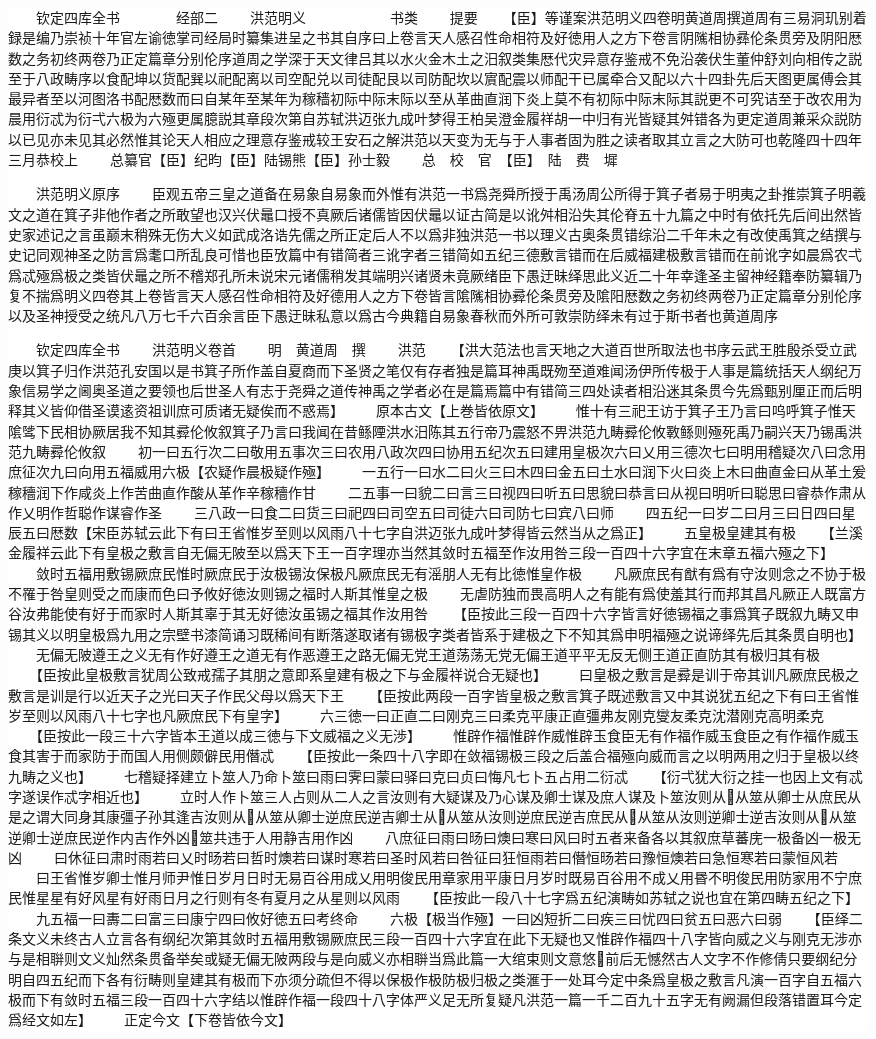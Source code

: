 　　钦定四库全书　　　　经部二
　　洪范明义　　　　　　书类
　　提要
　　【臣】等谨案洪范明义四卷明黄道周撰道周有三易洞玑别着録是编乃崇祯十年官左谕徳掌司经局时纂集进呈之书其自序曰上卷言天人感召性命相符及好徳用人之方下卷言阴隲相协彞伦条贯旁及阴阳厯数之务初终两卷乃正定篇章分别伦序道周之学深于天文律吕其以水火金木土之汨叙类集厯代灾异意存鉴戒不免沿袭伏生董仲舒刘向相传之説至于八政畴序以食配坤以货配巽以祀配离以司空配兑以司徒配艮以司防配坎以賔配震以师配干已属牵合又配以六十四卦先后天图更属傅会其最异者至以河图洛书配厯数而曰自某年至某年为稼穑初际中际末际以至从革曲直润下炎上莫不有初际中际末际其説更不可究诘至于改农用为晨用衍忒为衍弌六极为六殛更属臆説其章段次第自苏轼洪迈张九成叶梦得王柏吴澄金履祥胡一中归有光皆疑其舛错各为更定道周兼采众説防以已见亦未见其必然惟其论天人相应之理意存鉴戒较王安石之解洪范以天变为无与于人事者固为胜之读者取其立言之大防可也乾隆四十四年三月恭校上
　　总纂官【臣】纪昀【臣】陆锡熊【臣】孙士毅
　　总　校　官　【臣】　陆　费　墀



　　洪范明义原序
　　臣观五帝三皇之道备在易象自易象而外惟有洪范一书爲尧舜所授于禹汤周公所得于箕子者易于明夷之卦推崇箕子明羲文之道在箕子非他作者之所敢望也汉兴伏鼂口授不真厥后诸儒皆因伏鼂以证古简是以讹舛相沿失其伦脊五十九篇之中时有依托先后间出然皆史家述记之言虽巅末稍殊无伤大义如武成洛诰先儒之所正定后人不以爲非独洪范一书以理义古奥条贯错综沿二千年未之有改使禹箕之结撰与史记同观神圣之防言爲耄口所乱良可惜也臣攷篇中有错简者三讹字者三错简如五纪三德敷言错而在后威福建极敷言错而在前讹字如晨爲农弌爲忒殛爲极之类皆伏鼂之所不稽郑孔所未说宋元诸儒稍发其端明兴诸贤未竟厥绪臣下愚迂昧绎思此义近二十年幸逢圣主留神经籍奉防纂辑乃复不揣爲明义四卷其上卷皆言天人感召性命相符及好德用人之方下卷皆言隂隲相协彛伦条贯旁及隂阳厯数之务初终两卷乃正定篇章分别伦序以及圣神授受之统凡八万七千六百余言臣下愚迂昧私意以爲古今典籍自易象春秋而外所可敦崇防绎未有过于斯书者也黄道周序











　　钦定四库全书
　　洪范明义卷首
　　明　黄道周　撰
　　洪范
　　【洪大范法也言天地之大道百世所取法也书序云武王胜殷杀受立武庚以箕子归作洪范孔安国以是书箕子所作盖自夏商而下圣贤之笔仅有存者独是篇耳神禹既歾至道难闻汤伊所传极于人事是篇统括天人纲纪万象信易学之阃奥圣道之要领也后世圣人有志于尧舜之道传神禹之学者必在是篇焉篇中有错简三四处读者相沿迷其条贯今先爲甄别厘正而后明释其义皆仰借圣谟逺资祖训庶可质诸无疑俟而不惑焉】
　　原本古文【上巻皆依原文】
　　惟十有三祀王访于箕子王乃言曰呜呼箕子惟天隂骘下民相协厥居我不知其彛伦攸叙箕子乃言曰我闻在昔鲧陻洪水汨陈其五行帝乃震怒不畀洪范九畴彛伦攸斁鲧则殛死禹乃嗣兴天乃锡禹洪范九畴彛伦攸叙
　　初一曰五行次二曰敬用五事次三曰农用八政次四曰协用五纪次五曰建用皇极次六曰乂用三德次七曰明用稽疑次八曰念用庶征次九曰向用五福威用六极【农疑作晨极疑作殛】
　　一五行一曰水二曰火三曰木四曰金五曰土水曰润下火曰炎上木曰曲直金曰从革土爰稼穯润下作咸炎上作苦曲直作酸从革作辛稼穯作甘
　　二五事一曰貌二曰言三曰视四曰听五曰思貌曰恭言曰从视曰明听曰聪思曰睿恭作肃从作乂明作哲聪作谋睿作圣
　　三八政一曰食二曰货三曰祀四曰司空五曰司徒六曰司防七曰宾八曰师
　　四五纪一曰岁二曰月三曰日四曰星辰五曰厯数【宋臣苏轼云此下有曰王省惟岁至则以风雨八十七字自洪迈张九成叶梦得皆云然当从之爲正】
　　五皇极皇建其有极
　　【兰溪金履祥云此下有皇极之敷言自无偏无陂至以爲天下王一百字理亦当然其敛时五福至作汝用咎三段一百四十六字宜在末章五福六殛之下】
　　敛时五福用敷锡厥庶民惟时厥庶民于汝极锡汝保极凡厥庶民无有滛朋人无有比徳惟皇作极
　　凡厥庶民有猷有爲有守汝则念之不协于极不罹于咎皇则受之而康而色曰予攸好徳汝则锡之福时人斯其惟皇之极
　　无虐防独而畏高明人之有能有爲使羞其行而邦其昌凡厥正人既富方谷汝弗能使有好于而家时人斯其辜于其无好徳汝虽锡之福其作汝用咎
　　【臣按此三段一百四十六字皆言好徳锡福之事爲箕子既叙九畴又申锡其义以明皇极爲九用之宗壁书漆简诵习既稀间有断落遂取诸有锡极字类者皆系于建极之下不知其爲申明福殛之说谛绎先后其条贯自明也】
　　无偏无陂遵王之义无有作好遵王之道无有作恶遵王之路无偏无党王道荡荡无党无偏王道平平无反无侧王道正直防其有极归其有极
　　【臣按此皇极敷言犹周公致戒孺子其朋之意即系皇建有极之下与金履祥说合无疑也】
　　曰皇极之敷言是彛是训于帝其训凡厥庶民极之敷言是训是行以近天子之光曰天子作民父母以爲天下王
　　【臣按此两段一百字皆皇极之敷言箕子既述敷言又中其说犹五纪之下有曰王省惟岁至则以风雨八十七字也凡厥庶民下有皇字】
　　六三徳一曰正直二曰刚克三曰柔克平康正直彊弗友刚克燮友柔克沈潜刚克高明柔克
　　【臣按此一段三十六字皆本王道以成三徳与下文威福之义无渉】
　　惟辟作福惟辟作威惟辟玉食臣无有作福作威玉食臣之有作福作威玉食其害于而家防于而国人用侧颇僻民用僭忒
　　【臣按此一条四十八字即在敛福锡极三段之后盖合福殛向威而言之以明两用之归于皇极以终九畴之义也】
　　七稽疑择建立卜筮人乃命卜筮曰雨曰霁曰蒙曰驿曰克曰贞曰悔凡七卜五占用二衍忒
　　【衍弌犹大衍之挂一也因上文有忒字遂误作忒字相近也】
　　立时人作卜筮三人占则从二人之言汝则有大疑谋及乃心谋及卿士谋及庶人谋及卜筮汝则从从筮从卿士从庶民从是之谓大同身其康彊子孙其逢吉汝则从从筮从卿士逆庶民逆吉卿士从从筮从汝则逆庶民逆吉庶民从从筮从汝则逆卿士逆吉汝则从从筮逆卿士逆庶民逆作内吉作外凶筮共违于人用静吉用作凶
　　八庶征曰雨曰旸曰燠曰寒曰风曰时五者来备各以其叙庶草蕃庑一极备凶一极无凶
　　曰休征曰肃时雨若曰乂时旸若曰哲时燠若曰谋时寒若曰圣时风若曰咎征曰狂恒雨若曰僭恒旸若曰豫恒燠若曰急恒寒若曰蒙恒风若
　　曰王省惟岁卿士惟月师尹惟日岁月日时无易百谷用成乂用明俊民用章家用平康日月岁时既易百谷用不成乂用昬不明俊民用防家用不宁庶民惟星星有好风星有好雨日月之行则有冬有夏月之从星则以风雨
　　【臣按此一段八十七字爲五纪演畴如苏轼之说也宜在第四畴五纪之下】
　　九五福一曰夀二曰富三曰康宁四曰攸好徳五曰考终命
　　六极【极当作殛】一曰凶短折二曰疾三曰忧四曰贫五曰恶六曰弱
　　【臣绎二条文义未终古人立言各有纲纪次第其敛时五福用敷锡厥庶民三段一百四十六字宜在此下无疑也又惟辟作福四十八字皆向威之义与刚克无涉亦与是相聨则文义灿然条贯备举矣或疑无偏无陂两段与是向威义亦相聨当爲此篇一大绾束则文意悠前后无憾然古人文字不作修倩只要纲纪分明自四五纪而下各有衍畴则皇建其有极而下亦须分疏但不得以保极作极防极归极之类滙于一处耳今定中条爲皇极之敷言凡演一百字自五福六极而下有敛时五福三段一百四十六字结以惟辟作福一段四十八字体严义足无所复疑凡洪范一篇一千二百九十五字无有阙漏但段落错置耳今定爲经文如左】
　　正定今文【下卷皆依今文】